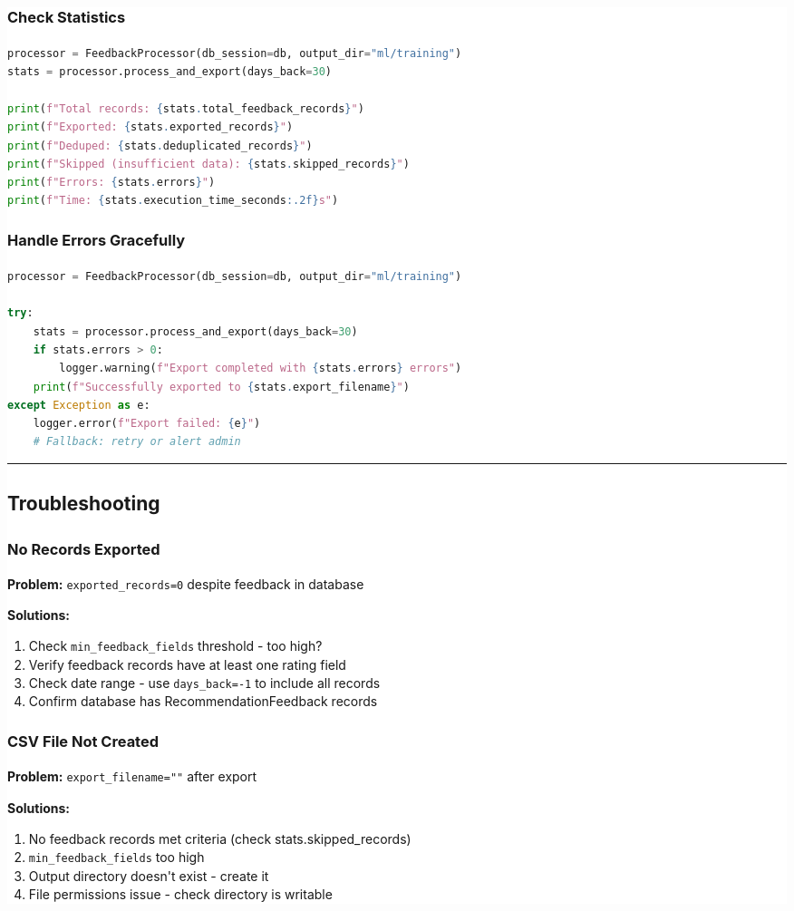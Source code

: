 ### Check Statistics

```python
processor = FeedbackProcessor(db_session=db, output_dir="ml/training")
stats = processor.process_and_export(days_back=30)

print(f"Total records: {stats.total_feedback_records}")
print(f"Exported: {stats.exported_records}")
print(f"Deduped: {stats.deduplicated_records}")
print(f"Skipped (insufficient data): {stats.skipped_records}")
print(f"Errors: {stats.errors}")
print(f"Time: {stats.execution_time_seconds:.2f}s")
```

### Handle Errors Gracefully

```python
processor = FeedbackProcessor(db_session=db, output_dir="ml/training")

try:
    stats = processor.process_and_export(days_back=30)
    if stats.errors > 0:
        logger.warning(f"Export completed with {stats.errors} errors")
    print(f"Successfully exported to {stats.export_filename}")
except Exception as e:
    logger.error(f"Export failed: {e}")
    # Fallback: retry or alert admin
```

---

## Troubleshooting

### No Records Exported

**Problem:** `exported_records=0` despite feedback in database

**Solutions:**

1. Check `min_feedback_fields` threshold - too high?
2. Verify feedback records have at least one rating field
3. Check date range - use `days_back=-1` to include all records
4. Confirm database has RecommendationFeedback records

### CSV File Not Created

**Problem:** `export_filename=""` after export

**Solutions:**

1. No feedback records met criteria (check stats.skipped_records)
2. `min_feedback_fields` too high
3. Output directory doesn't exist - create it
4. File permissions issue - check directory is writable
